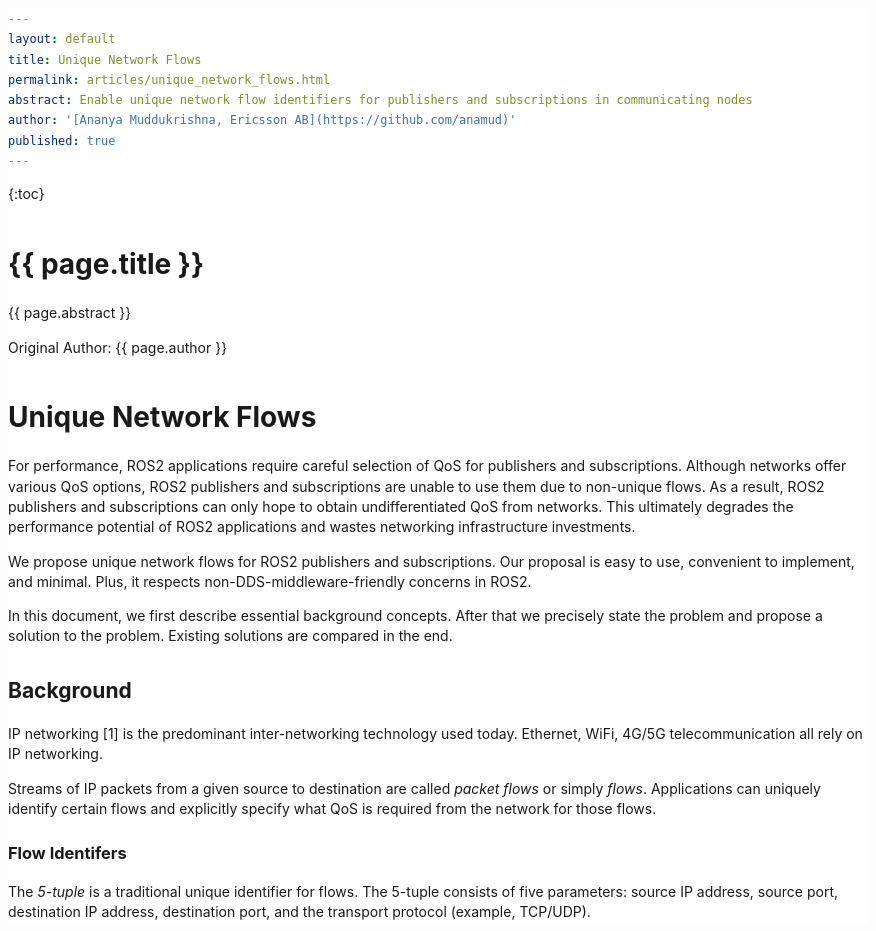 ```yaml
---
layout: default
title: Unique Network Flows
permalink: articles/unique_network_flows.html
abstract: Enable unique network flow identifiers for publishers and subscriptions in communicating nodes
author: '[Ananya Muddukrishna, Ericsson AB](https://github.com/anamud)'
published: true
---
```


{:toc}

# {{ page.title }}

<div class="abstract" markdown="1">
{{ page.abstract }}
</div>

Original Author: {{ page.author }}

# Unique Network Flows

For performance, ROS2 applications require careful selection of QoS for publishers and subscriptions. Although networks offer various QoS options, ROS2 publishers and subscriptions are unable to use them due to non-unique flows. As a result, ROS2 publishers and subscriptions can only hope to obtain undifferentiated QoS from networks. This ultimately degrades the performance potential of ROS2 applications and wastes networking infrastructure investments.

We propose unique network flows for ROS2 publishers and subscriptions. Our proposal is easy to use, convenient to implement, and minimal. Plus, it respects non-DDS-middleware-friendly concerns in ROS2.

In this document, we first describe essential background concepts. After that we precisely state the problem and propose a solution to the problem. Existing solutions are compared in the end.

## Background

IP networking [1] is the predominant inter-networking technology used today. Ethernet, WiFi, 4G/5G telecommunication all rely on IP networking.

Streams of IP packets from a given source to destination are called *packet flows* or simply *flows*. Applications can uniquely identify certain flows and explicitly specify what QoS is required from the network for those flows.

### Flow Identifers

The *5-tuple* is a traditional unique identifier for flows. The 5-tuple consists of five parameters: source IP address, source  port, destination IP address, destination port, and the transport protocol (example, TCP/UDP).
